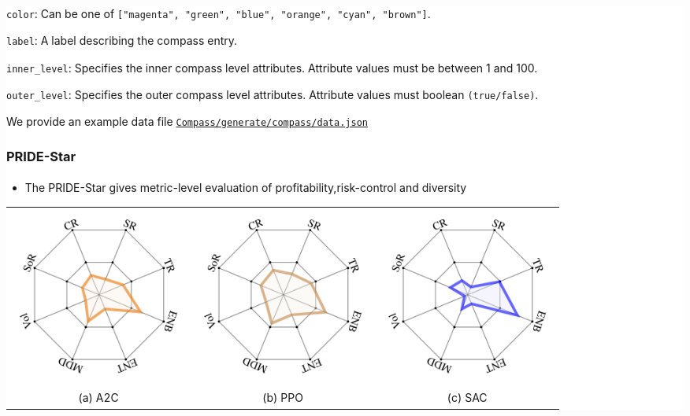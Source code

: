 `color`: Can be one of `["magenta", "green", "blue", "orange", "cyan", "brown"]`.

`label`: A label describing the compass entry.

`inner_level`: Specifies the inner compass level attributes. Attribute values must be between 1 and 100.

`outer_level`: Specifies the outer compass level attributes. Attribute values must boolean `(true/false)`.

We provide an example data file [`Compass/generate/compass/data.json`](https://github.com/ai-gamer/PRUDEX-Compass/blob/main/Compass/generate/compass/data.json)



### PRIDE-Star
- The PRIDE-Star gives metric-level evaluation of profitability,risk-control and diversity
<table align="center">
    <tr>
        <td ><center><img src="example_figs/octagon/A2C.svg" width = 220 height = 220 />   </center></td>
        <td ><center><img src="example_figs/octagon/PPO.svg" width = 220 height = 220 /> </center></td>
        <td ><center><img src="example_figs/octagon/SAC.svg" width = 220 height = 220 /> </center></td>
    </tr>
    <tr>
     <td align="center"><center>(a) A2C</center></td><td align="center"><center>(b) PPO</center></td>      <td align="center"><center>(c) SAC</center></td>                   